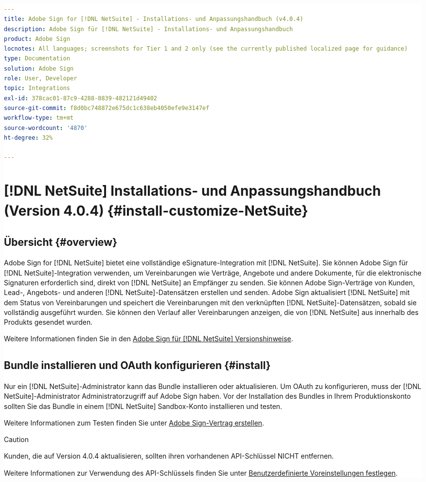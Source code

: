 ```yaml
---
title: Adobe Sign for [!DNL NetSuite] - Installations- und Anpassungshandbuch (v4.0.4)
description: Adobe Sign für [!DNL NetSuite] - Installations- und Anpassungshandbuch
product: Adobe Sign
locnotes: All languages; screenshots for Tier 1 and 2 only (see the currently published localized page for guidance)
type: Documentation
solution: Adobe Sign
role: User, Developer
topic: Integrations
exl-id: 378cac01-87c9-4288-8839-482121d49402
source-git-commit: f8d0bc748872e675dc1c638eb4050efe9e3147ef
workflow-type: tm+mt
source-wordcount: '4870'
ht-degree: 32%

---
```


# [!DNL NetSuite] Installations- und Anpassungshandbuch (Version 4.0.4) {#install-customize-NetSuite}

## Übersicht {#overview}

Adobe Sign for [!DNL NetSuite] bietet eine vollständige eSignature-Integration mit [!DNL NetSuite]. Sie können Adobe Sign für [!DNL NetSuite]-Integration verwenden, um Vereinbarungen wie Verträge, Angebote und andere Dokumente, für die elektronische Signaturen erforderlich sind, direkt von [!DNL NetSuite] an Empfänger zu senden. Sie können Adobe Sign-Verträge von Kunden, Lead-, Angebots- und anderen [!DNL NetSuite]-Datensätzen erstellen und senden. Adobe Sign aktualisiert [!DNL NetSuite] mit dem Status von Vereinbarungen und speichert die Vereinbarungen mit den verknüpften [!DNL NetSuite]-Datensätzen, sobald sie vollständig ausgeführt wurden. Sie können den Verlauf aller Vereinbarungen anzeigen, die von [!DNL NetSuite] aus innerhalb des Produkts gesendet wurden.

Weitere Informationen finden Sie in den [Adobe Sign für  [!DNL NetSuite] Versionshinweise](https://experienceleague.adobe.com/docs/sign-integrations/using/netsuite/release-notes.html?lang=en).

## Bundle installieren und OAuth konfigurieren {#install}

Nur ein [!DNL NetSuite]-Administrator kann das Bundle installieren oder aktualisieren. Um OAuth zu konfigurieren, muss der [!DNL NetSuite]-Administrator Administratorzugriff auf Adobe Sign haben. Vor der Installation des Bundles in Ihrem Produktionskonto sollten Sie das Bundle in einem [!DNL NetSuite] Sandbox-Konto installieren und testen.

Weitere Informationen zum Testen finden Sie unter [Adobe Sign-Vertrag erstellen](#createagreement).

>[!CAUTION]
>
>Kunden, die auf Version 4.0.4 aktualisieren, sollten ihren vorhandenen API-Schlüssel NICHT entfernen.
>
>Weitere Informationen zur Verwendung des API-Schlüssels finden Sie unter [Benutzerdefinierte Voreinstellungen festlegen](#configure).
